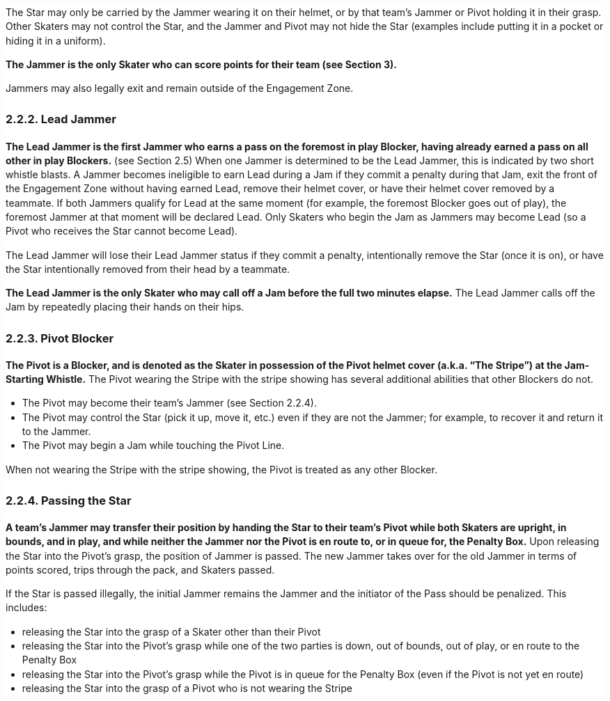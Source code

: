 The Star may only be carried by the Jammer wearing it on their helmet, or by that team’s Jammer or Pivot holding it in their grasp. Other Skaters may not control the Star, and the Jammer and Pivot may not hide the Star (examples include putting it in a pocket or hiding it in a uniform).

**The Jammer is the only Skater who can score points for their team (see Section 3).**

Jammers may also legally exit and remain outside of the Engagement Zone.

### 2.2.2. Lead Jammer

**The Lead Jammer is the first Jammer who earns a pass on the foremost in play Blocker, having already earned a pass on all other in play Blockers.** (see Section 2.5) When one Jammer is determined to be the Lead Jammer, this is indicated by two short whistle blasts. A Jammer becomes ineligible to earn Lead during a Jam if they commit a penalty during that Jam, exit the front of the Engagement Zone without having earned Lead, remove their helmet cover, or have their helmet cover removed by a teammate. If both Jammers qualify for Lead at the same moment (for example, the foremost Blocker goes out of play), the foremost Jammer at that moment will be declared Lead. Only Skaters who begin the Jam as Jammers may become Lead (so a Pivot who receives the Star cannot become Lead).

The Lead Jammer will lose their Lead Jammer status if they commit a penalty, intentionally remove the Star (once it is on), or have the Star intentionally removed from their head by a teammate.

**The Lead Jammer is the only Skater who may call off a Jam before the full two minutes elapse.** The Lead Jammer calls off the Jam by repeatedly placing their hands on their hips.

### 2.2.3. Pivot Blocker

**The Pivot is a Blocker, and is denoted as the Skater in possession of the Pivot helmet cover (a.k.a. “The Stripe”) at the Jam-Starting Whistle.** The Pivot wearing the Stripe with the stripe showing has several additional abilities that other Blockers do not.

- The Pivot may become their team’s Jammer (see Section 2.2.4).
- The Pivot may control the Star (pick it up, move it, etc.) even if they are not the Jammer; for example, to recover it and return it to the Jammer.
- The Pivot may begin a Jam while touching the Pivot Line.

When not wearing the Stripe with the stripe showing, the Pivot is treated as any other Blocker.

### 2.2.4. Passing the Star

**A team’s Jammer may transfer their position by handing the Star to their team’s Pivot while both Skaters are upright, in bounds, and in play, and while neither the Jammer nor the Pivot is en route to, or in queue for, the Penalty Box.** Upon releasing the Star into the Pivot’s grasp, the position of Jammer is passed. The new Jammer takes over for the old Jammer in terms of points scored, trips through the pack, and Skaters passed.

If the Star is passed illegally, the initial Jammer remains the Jammer and the initiator of the Pass should be penalized. This includes:

- releasing the Star into the grasp of a Skater other than their Pivot
- releasing the Star into the Pivot’s grasp while one of the two parties is down, out of bounds, out of play, or en route to the Penalty Box
- releasing the Star into the Pivot’s grasp while the Pivot is in queue for the Penalty Box (even if the Pivot is not yet en route)
- releasing the Star into the grasp of a Pivot who is not wearing the Stripe
